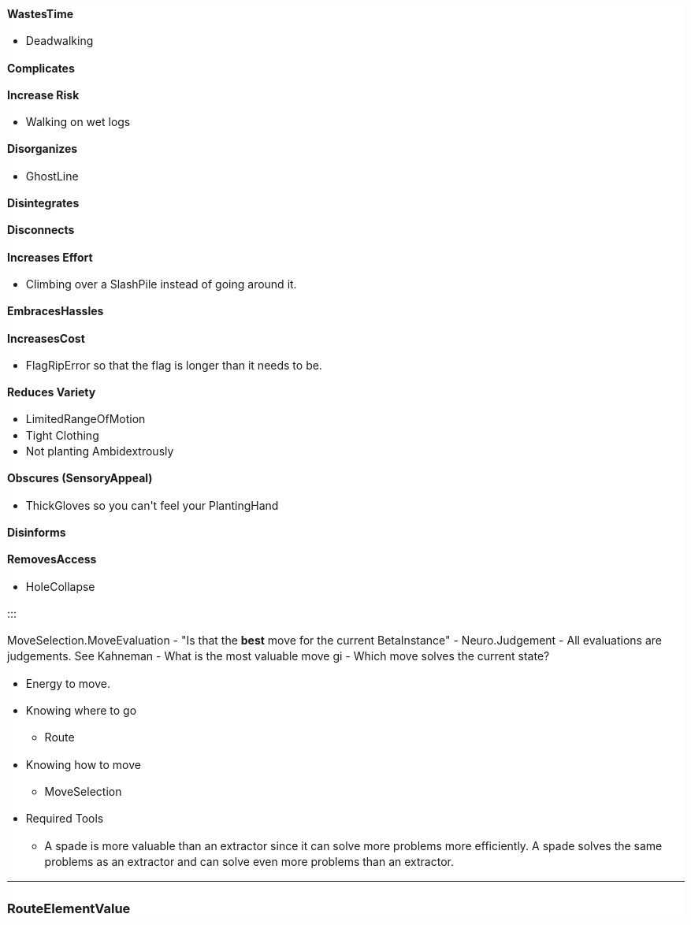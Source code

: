 
**WastesTime**
- Deadwalking

**Complicates**

**Increase Risk**
- Walking on wet logs

**Disorganizes**
- GhostLine

**Disintegrates**

**Disconnects**

**Increases Effort**
- Climbing over a SlashPile instead of going around it.

**EmbracesHassles**

**IncreasesCost**
- FlagRipError so that the flag is longer than it needs to be.

**Reduces Variety**
- LimitedRangeOfMotion
- Tight Clothing
- Not planting Ambidextrously

**Obscures (SensoryAppeal)**
- ThickGloves so you can't feel your PlantingHand

**Disinforms**

**RemovesAccess**
- HoleCollapse

:::

MoveSelection.MoveEvaluation
    - "Is that the **best** move for the current BetaInstance"
    - Neuro.Judgement
        - All evaluations are judgements. See Kahneman
    - What is the most valuable move gi
    - Which move solves the current state?
- Energy to move.
- Knowing where to go
    - Route
- Knowing how to move
    - MoveSelection

- Required Tools 
    - A spade is more valuable than an extractor since it can solve more problems more efficiently. A spade solves the same problems as an extractor and can solve even more problems than an extractor.  

---

### RouteElementValue
